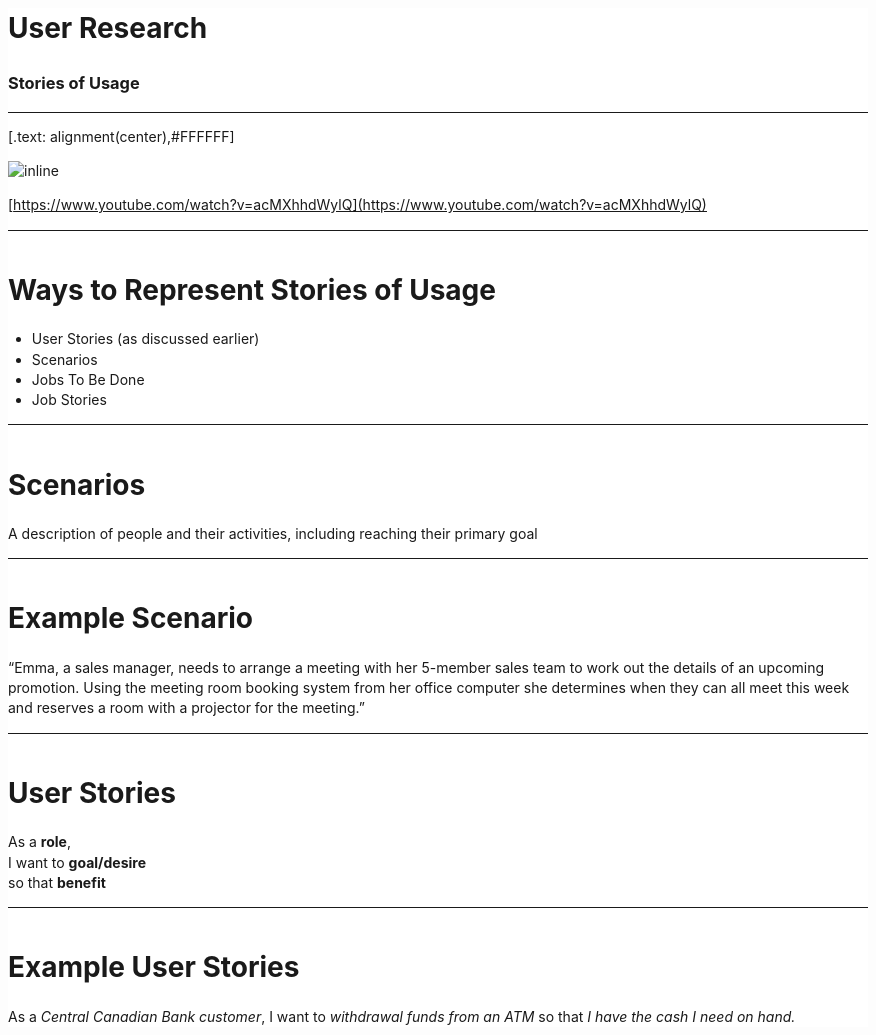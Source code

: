 # User Research

### Stories of Usage

---

[.text: alignment(center),#FFFFFF]

![inline](https://www.youtube.com/watch?v=acMXhhdWylQ)

[https://www.youtube.com/watch?v=acMXhhdWylQ](https://www.youtube.com/watch?v=acMXhhdWylQ)

---

# Ways to Represent Stories of Usage

* User Stories (as discussed earlier)
* Scenarios
* Jobs To Be Done
* Job Stories

---

# Scenarios

A description of people and their activities, including reaching their primary goal

---

# Example Scenario

“Emma, a sales manager, needs to arrange a meeting with her 5-member sales team to work out the details of an upcoming promotion. Using the meeting room booking system from her office computer she determines when they can all meet this week and reserves a room with a projector for the meeting.”

---

# User Stories

As a **role**,  
I want to **goal/desire**  
so that **benefit**

---

# Example User Stories
As a _Central Canadian Bank customer_,
I want to _withdrawal funds from an ATM_
so that _I have the cash I need on hand._
